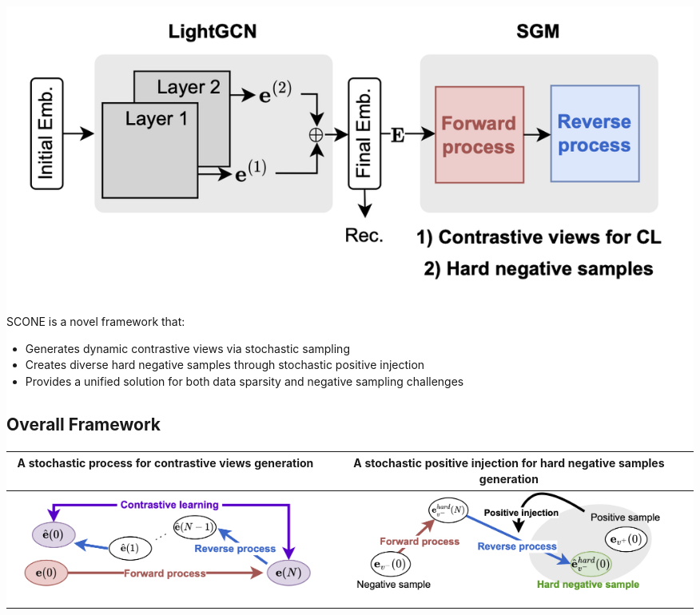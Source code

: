 <img src="img/intro_method.png" width="100%">
</p>

SCONE is a novel framework that:
- Generates dynamic contrastive views via stochastic sampling
- Creates diverse hard negative samples through stochastic positive injection
- Provides a unified solution for both data sparsity and negative sampling challenges


## Overall Framework

| A stochastic process for contrastive views generation |  A stochastic positive injection for hard negative samples generation |
| :-------------------------:|:-------------------------: |
| <img src="img/intro_CL.png" width="400"> | <img src="img/intro_NS.png" width="400"> |
